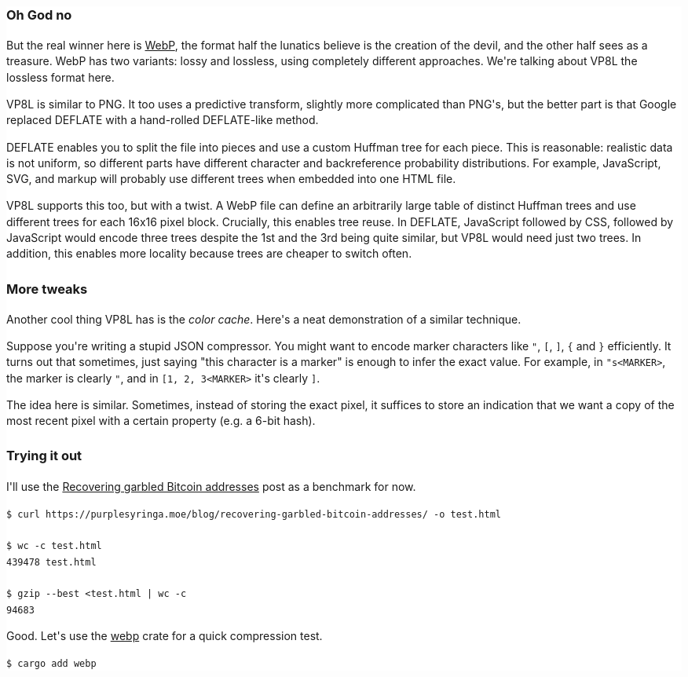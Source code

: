 
### Oh God no

But the real winner here is [WebP](https://developers.google.com/speed/webp/docs/webp_lossless_bitstream_specification), the format half the lunatics believe is the creation of the devil, and the other half sees as a treasure. WebP has two variants: lossy and lossless, using completely different approaches. We're talking about VP8L the lossless format here.

VP8L is similar to PNG. It too uses a predictive transform, slightly more complicated than PNG's, but the better part is that Google replaced DEFLATE with a hand-rolled DEFLATE-like method.

DEFLATE enables you to split the file into pieces and use a custom Huffman tree for each piece. This is reasonable: realistic data is not uniform, so different parts have different character and backreference probability distributions. For example, JavaScript, SVG, and markup will probably use different trees when embedded into one HTML file.

VP8L supports this too, but with a twist. A WebP file can define an arbitrarily large table of distinct Huffman trees and use different trees for each 16x16 pixel block. Crucially, this enables tree reuse. In DEFLATE, JavaScript followed by CSS, followed by JavaScript would encode three trees despite the 1st and the 3rd being quite similar, but VP8L would need just two trees. In addition, this enables more locality because trees are cheaper to switch often.


### More tweaks

Another cool thing VP8L has is the *color cache*. Here's a neat demonstration of a similar technique.

Suppose you're writing a stupid JSON compressor. You might want to encode marker characters like `"`, `[`, `]`, `{` and `}` efficiently. It turns out that sometimes, just saying "this character is a marker" is enough to infer the exact value. For example, in `"s<MARKER>`, the marker is clearly `"`, and in `[1, 2, 3<MARKER>` it's clearly `]`.

The idea here is similar. Sometimes, instead of storing the exact pixel, it suffices to store an indication that we want a copy of the most recent pixel with a certain property (e.g. a 6-bit hash).


### Trying it out

I'll use the [Recovering garbled Bitcoin addresses](../recovering-garbled-bitcoin-addresses/) post as a benchmark for now.

```shell
$ curl https://purplesyringa.moe/blog/recovering-garbled-bitcoin-addresses/ -o test.html

$ wc -c test.html
439478 test.html

$ gzip --best <test.html | wc -c
94683
```

Good. Let's use the [webp](https://docs.rs/webp/latest/webp/) crate for a quick compression test.

```shell
$ cargo add webp
```
